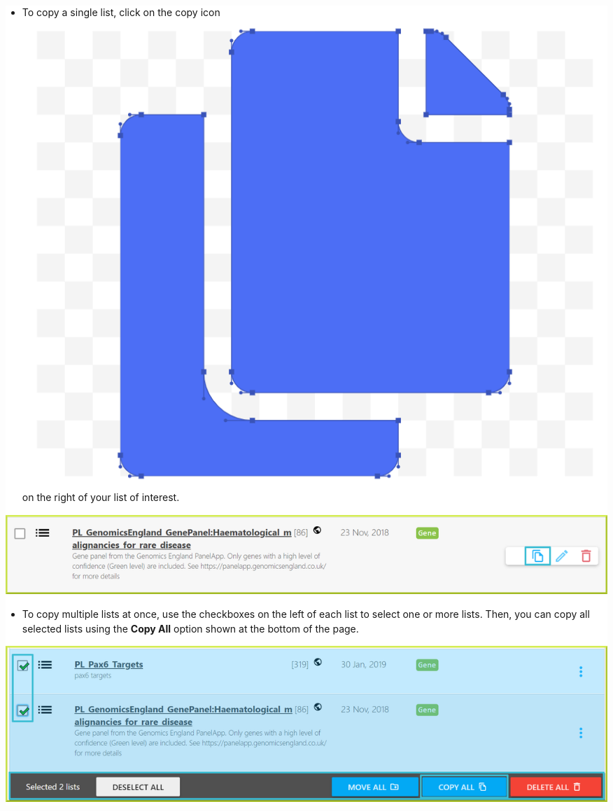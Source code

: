 * To copy a single list, click on the copy icon![](/img/download-1-.png)on the right of your list of interest.

![](/img/copy-a-list.png)

* To copy multiple lists at once, use the checkboxes on the left of each list to select one or more lists. Then, you can copy all selected lists using the **Copy All** option shown at the bottom of the page.

![](/img/copy-several-lists.png)
